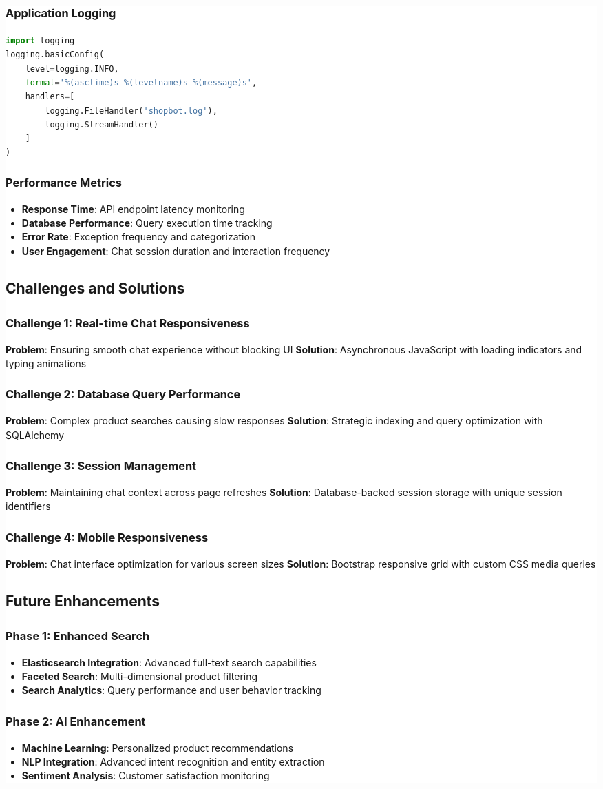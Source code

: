 ### Application Logging
```python
import logging
logging.basicConfig(
    level=logging.INFO,
    format='%(asctime)s %(levelname)s %(message)s',
    handlers=[
        logging.FileHandler('shopbot.log'),
        logging.StreamHandler()
    ]
)
```

### Performance Metrics
- **Response Time**: API endpoint latency monitoring
- **Database Performance**: Query execution time tracking
- **Error Rate**: Exception frequency and categorization
- **User Engagement**: Chat session duration and interaction frequency

## Challenges and Solutions

### Challenge 1: Real-time Chat Responsiveness
**Problem**: Ensuring smooth chat experience without blocking UI
**Solution**: Asynchronous JavaScript with loading indicators and typing animations

### Challenge 2: Database Query Performance
**Problem**: Complex product searches causing slow responses
**Solution**: Strategic indexing and query optimization with SQLAlchemy

### Challenge 3: Session Management
**Problem**: Maintaining chat context across page refreshes
**Solution**: Database-backed session storage with unique session identifiers

### Challenge 4: Mobile Responsiveness
**Problem**: Chat interface optimization for various screen sizes
**Solution**: Bootstrap responsive grid with custom CSS media queries

## Future Enhancements

### Phase 1: Enhanced Search
- **Elasticsearch Integration**: Advanced full-text search capabilities
- **Faceted Search**: Multi-dimensional product filtering
- **Search Analytics**: Query performance and user behavior tracking

### Phase 2: AI Enhancement
- **Machine Learning**: Personalized product recommendations
- **NLP Integration**: Advanced intent recognition and entity extraction
- **Sentiment Analysis**: Customer satisfaction monitoring
